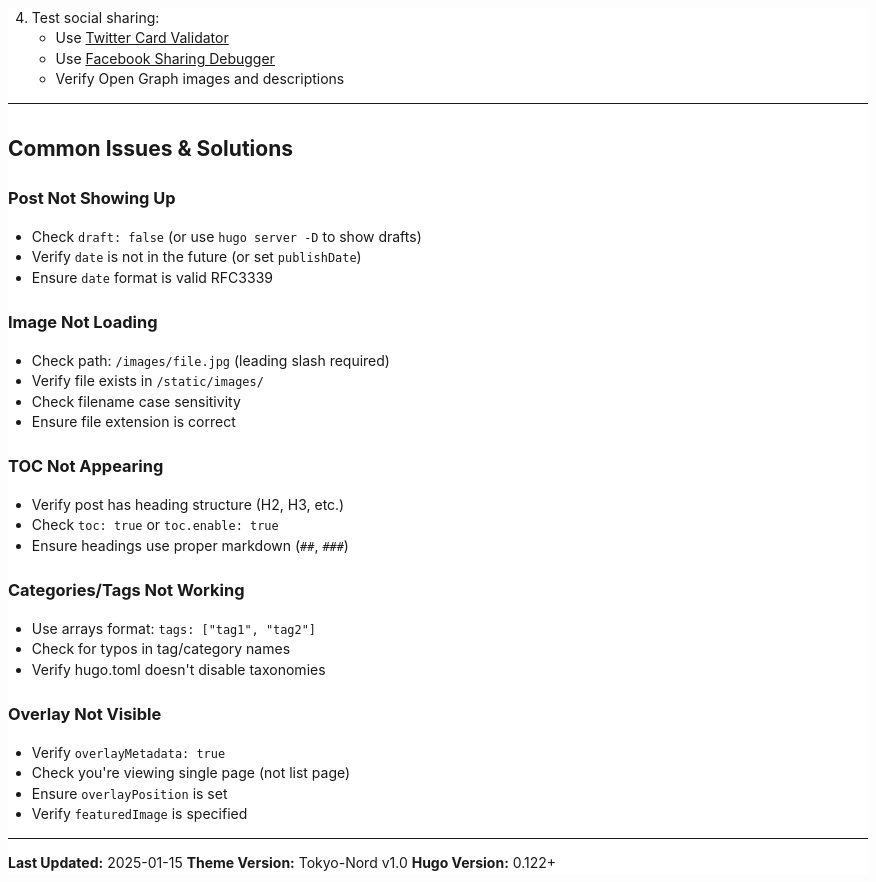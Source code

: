 4. Test social sharing:
   - Use [Twitter Card Validator](https://cards-dev.twitter.com/validator)
   - Use [Facebook Sharing Debugger](https://developers.facebook.com/tools/debug/)
   - Verify Open Graph images and descriptions

---

## Common Issues & Solutions

### Post Not Showing Up
- Check `draft: false` (or use `hugo server -D` to show drafts)
- Verify `date` is not in the future (or set `publishDate`)
- Ensure `date` format is valid RFC3339

### Image Not Loading
- Check path: `/images/file.jpg` (leading slash required)
- Verify file exists in `/static/images/`
- Check filename case sensitivity
- Ensure file extension is correct

### TOC Not Appearing
- Verify post has heading structure (H2, H3, etc.)
- Check `toc: true` or `toc.enable: true`
- Ensure headings use proper markdown (`##`, `###`)

### Categories/Tags Not Working
- Use arrays format: `tags: ["tag1", "tag2"]`
- Check for typos in tag/category names
- Verify hugo.toml doesn't disable taxonomies

### Overlay Not Visible
- Verify `overlayMetadata: true`
- Check you're viewing single page (not list page)
- Ensure `overlayPosition` is set
- Verify `featuredImage` is specified

---

**Last Updated:** 2025-01-15
**Theme Version:** Tokyo-Nord v1.0
**Hugo Version:** 0.122+
